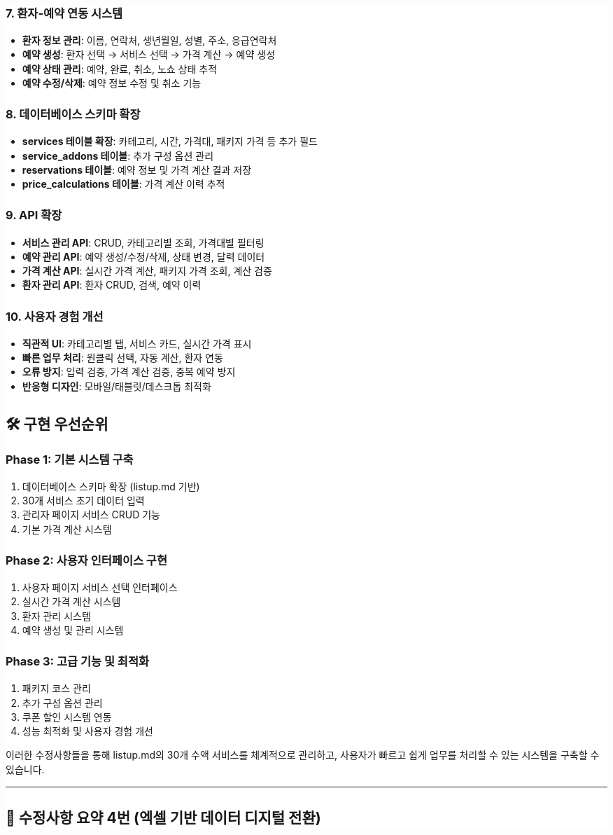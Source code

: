 ### 7. **환자-예약 연동 시스템**
- **환자 정보 관리**: 이름, 연락처, 생년월일, 성별, 주소, 응급연락처
- **예약 생성**: 환자 선택 → 서비스 선택 → 가격 계산 → 예약 생성
- **예약 상태 관리**: 예약, 완료, 취소, 노쇼 상태 추적
- **예약 수정/삭제**: 예약 정보 수정 및 취소 기능

### 8. **데이터베이스 스키마 확장**
- **services 테이블 확장**: 카테고리, 시간, 가격대, 패키지 가격 등 추가 필드
- **service_addons 테이블**: 추가 구성 옵션 관리
- **reservations 테이블**: 예약 정보 및 가격 계산 결과 저장
- **price_calculations 테이블**: 가격 계산 이력 추적

### 9. **API 확장**
- **서비스 관리 API**: CRUD, 카테고리별 조회, 가격대별 필터링
- **예약 관리 API**: 예약 생성/수정/삭제, 상태 변경, 달력 데이터
- **가격 계산 API**: 실시간 가격 계산, 패키지 가격 조회, 계산 검증
- **환자 관리 API**: 환자 CRUD, 검색, 예약 이력

### 10. **사용자 경험 개선**
- **직관적 UI**: 카테고리별 탭, 서비스 카드, 실시간 가격 표시
- **빠른 업무 처리**: 원클릭 선택, 자동 계산, 환자 연동
- **오류 방지**: 입력 검증, 가격 계산 검증, 중복 예약 방지
- **반응형 디자인**: 모바일/태블릿/데스크톱 최적화

## 🛠️ 구현 우선순위

### Phase 1: 기본 시스템 구축
1. 데이터베이스 스키마 확장 (listup.md 기반)
2. 30개 서비스 초기 데이터 입력
3. 관리자 페이지 서비스 CRUD 기능
4. 기본 가격 계산 시스템

### Phase 2: 사용자 인터페이스 구현
1. 사용자 페이지 서비스 선택 인터페이스
2. 실시간 가격 계산 시스템
3. 환자 관리 시스템
4. 예약 생성 및 관리 시스템

### Phase 3: 고급 기능 및 최적화
1. 패키지 코스 관리
2. 추가 구성 옵션 관리
3. 쿠폰 할인 시스템 연동
4. 성능 최적화 및 사용자 경험 개선

이러한 수정사항들을 통해 listup.md의 30개 수액 서비스를 체계적으로 관리하고, 사용자가 빠르고 쉽게 업무를 처리할 수 있는 시스템을 구축할 수 있습니다.

---

## 🔄 수정사항 요약 4번 (엑셀 기반 데이터 디지털 전환)
